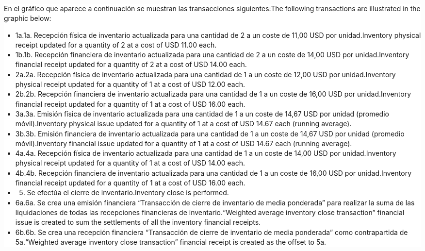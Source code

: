 <span data-ttu-id="7deae-172">En el gráfico que aparece a continuación se muestran las transacciones siguientes:</span><span class="sxs-lookup"><span data-stu-id="7deae-172">The following transactions are illustrated in the graphic below:</span></span>
-   <span data-ttu-id="7deae-173">1a.</span><span class="sxs-lookup"><span data-stu-id="7deae-173">1a.</span></span> <span data-ttu-id="7deae-174">Recepción física de inventario actualizada para una cantidad de 2 a un coste de 11,00 USD por unidad.</span><span class="sxs-lookup"><span data-stu-id="7deae-174">Inventory physical receipt updated for a quantity of 2 at a cost of USD 11.00 each.</span></span>
-   <span data-ttu-id="7deae-175">1b.</span><span class="sxs-lookup"><span data-stu-id="7deae-175">1b.</span></span> <span data-ttu-id="7deae-176">Recepción financiera de inventario actualizada para una cantidad de 2 a un coste de 14,00 USD por unidad.</span><span class="sxs-lookup"><span data-stu-id="7deae-176">Inventory financial receipt updated for a quantity of 2 at a cost of USD 14.00 each.</span></span>
-   <span data-ttu-id="7deae-177">2a.</span><span class="sxs-lookup"><span data-stu-id="7deae-177">2a.</span></span> <span data-ttu-id="7deae-178">Recepción física de inventario actualizada para una cantidad de 1 a un coste de 12,00 USD por unidad.</span><span class="sxs-lookup"><span data-stu-id="7deae-178">Inventory physical receipt updated for a quantity of 1 at a cost of USD 12.00 each.</span></span>
-   <span data-ttu-id="7deae-179">2b.</span><span class="sxs-lookup"><span data-stu-id="7deae-179">2b.</span></span> <span data-ttu-id="7deae-180">Recepción financiera de inventario actualizada para una cantidad de 1 a un coste de 16,00 USD por unidad.</span><span class="sxs-lookup"><span data-stu-id="7deae-180">Inventory financial receipt updated for a quantity of 1 at a cost of USD 16.00 each.</span></span>
-   <span data-ttu-id="7deae-181">3a.</span><span class="sxs-lookup"><span data-stu-id="7deae-181">3a.</span></span> <span data-ttu-id="7deae-182">Emisión física de inventario actualizada para una cantidad de 1 a un coste de 14,67 USD por unidad (promedio móvil).</span><span class="sxs-lookup"><span data-stu-id="7deae-182">Inventory physical issue updated for a quantity of 1 at a cost of USD 14.67 each (running average).</span></span>
-   <span data-ttu-id="7deae-183">3b.</span><span class="sxs-lookup"><span data-stu-id="7deae-183">3b.</span></span> <span data-ttu-id="7deae-184">Emisión financiera de inventario actualizada para una cantidad de 1 a un coste de 14,67 USD por unidad (promedio móvil).</span><span class="sxs-lookup"><span data-stu-id="7deae-184">Inventory financial issue updated for a quantity of 1 at a cost of USD 14.67 each (running average).</span></span>
-   <span data-ttu-id="7deae-185">4a.</span><span class="sxs-lookup"><span data-stu-id="7deae-185">4a.</span></span> <span data-ttu-id="7deae-186">Recepción física de inventario actualizada para una cantidad de 1 a un coste de 14,00 USD por unidad.</span><span class="sxs-lookup"><span data-stu-id="7deae-186">Inventory physical receipt updated for a quantity of 1 at a cost of USD 14.00 each.</span></span>
-   <span data-ttu-id="7deae-187">4b.</span><span class="sxs-lookup"><span data-stu-id="7deae-187">4b.</span></span> <span data-ttu-id="7deae-188">Recepción financiera de inventario actualizada para una cantidad de 1 a un coste de 16,00 USD por unidad.</span><span class="sxs-lookup"><span data-stu-id="7deae-188">Inventory financial receipt updated for a quantity of 1 at a cost of USD 16.00 each.</span></span>
-   5. <span data-ttu-id="7deae-189">Se efectúa el cierre de inventario.</span><span class="sxs-lookup"><span data-stu-id="7deae-189">Inventory close is performed.</span></span>
-   <span data-ttu-id="7deae-190">6a.</span><span class="sxs-lookup"><span data-stu-id="7deae-190">6a.</span></span> <span data-ttu-id="7deae-191">Se crea una emisión financiera “Transacción de cierre de inventario de media ponderada” para realizar la suma de las liquidaciones de todas las recepciones financieras de inventario.</span><span class="sxs-lookup"><span data-stu-id="7deae-191">“Weighted average inventory close transaction” financial issue is created to sum the settlements of all the inventory financial receipts.</span></span>
-   <span data-ttu-id="7deae-192">6b.</span><span class="sxs-lookup"><span data-stu-id="7deae-192">6b.</span></span> <span data-ttu-id="7deae-193">Se crea una recepción financiera “Transacción de cierre de inventario de media ponderada” como contrapartida de 5a.</span><span class="sxs-lookup"><span data-stu-id="7deae-193">“Weighted average inventory close transaction” financial receipt is created as the offset to 5a.</span></span>
